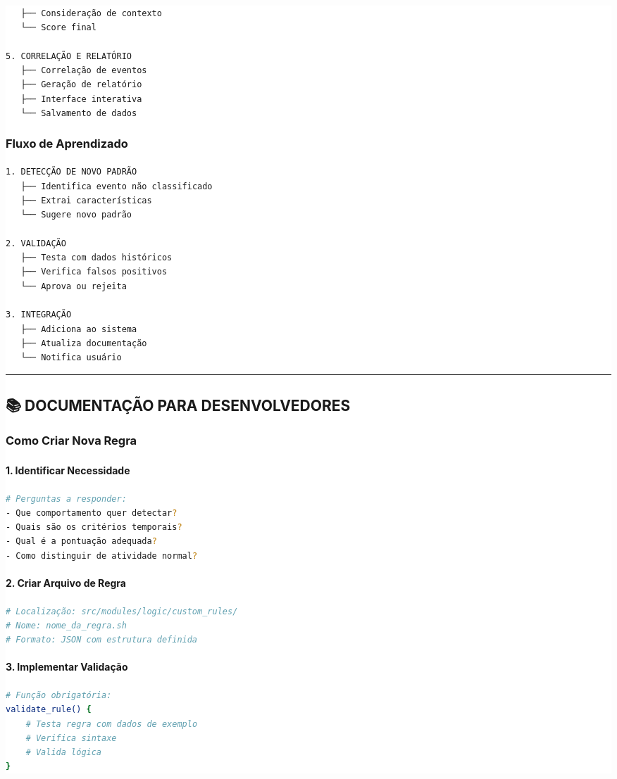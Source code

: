 ```bash
   ├── Consideração de contexto
   └── Score final

5. CORRELAÇÃO E RELATÓRIO
   ├── Correlação de eventos
   ├── Geração de relatório
   ├── Interface interativa
   └── Salvamento de dados
```

### **Fluxo de Aprendizado**
```bash
1. DETECÇÃO DE NOVO PADRÃO
   ├── Identifica evento não classificado
   ├── Extrai características
   └── Sugere novo padrão

2. VALIDAÇÃO
   ├── Testa com dados históricos
   ├── Verifica falsos positivos
   └── Aprova ou rejeita

3. INTEGRAÇÃO
   ├── Adiciona ao sistema
   ├── Atualiza documentação
   └── Notifica usuário
```

---

## 📚 DOCUMENTAÇÃO PARA DESENVOLVEDORES

### **Como Criar Nova Regra**

#### **1. Identificar Necessidade**
```bash
# Perguntas a responder:
- Que comportamento quer detectar?
- Quais são os critérios temporais?
- Qual é a pontuação adequada?
- Como distinguir de atividade normal?
```

#### **2. Criar Arquivo de Regra**
```bash
# Localização: src/modules/logic/custom_rules/
# Nome: nome_da_regra.sh
# Formato: JSON com estrutura definida
```

#### **3. Implementar Validação**
```bash
# Função obrigatória:
validate_rule() {
    # Testa regra com dados de exemplo
    # Verifica sintaxe
    # Valida lógica
}
```

